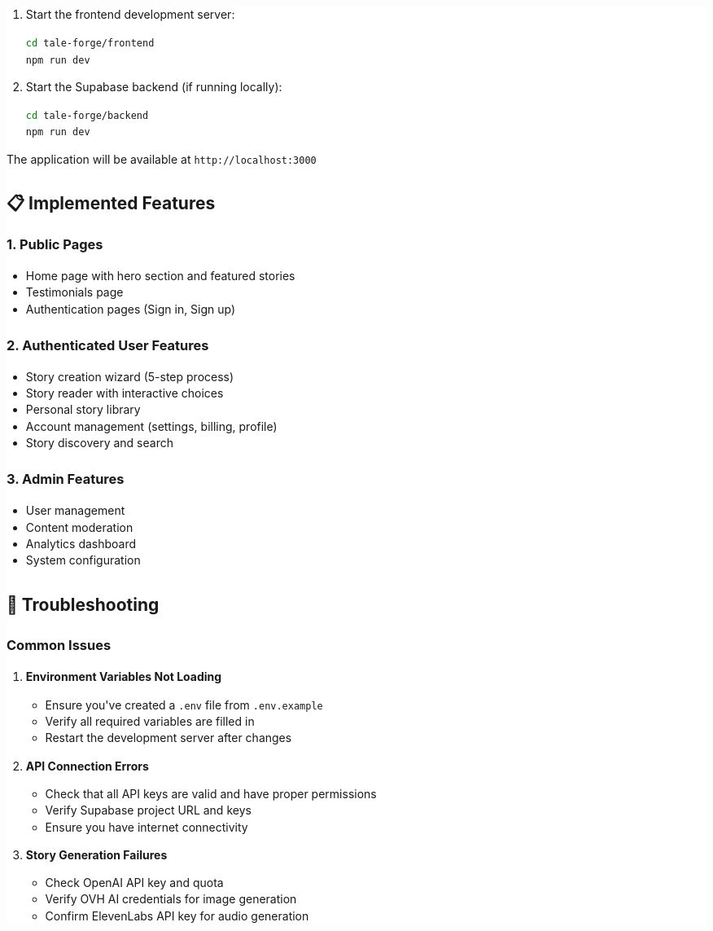 1. Start the frontend development server:
   ```bash
   cd tale-forge/frontend
   npm run dev
   ```

2. Start the Supabase backend (if running locally):
   ```bash
   cd tale-forge/backend
   npm run dev
   ```

The application will be available at `http://localhost:3000`

## 📋 Implemented Features

### 1. Public Pages
- Home page with hero section and featured stories
- Testimonials page
- Authentication pages (Sign in, Sign up)

### 2. Authenticated User Features
- Story creation wizard (5-step process)
- Story reader with interactive choices
- Personal story library
- Account management (settings, billing, profile)
- Story discovery and search

### 3. Admin Features
- User management
- Content moderation
- Analytics dashboard
- System configuration

## 🔧 Troubleshooting

### Common Issues

1. **Environment Variables Not Loading**
   - Ensure you've created a `.env` file from `.env.example`
   - Verify all required variables are filled in
   - Restart the development server after changes

2. **API Connection Errors**
   - Check that all API keys are valid and have proper permissions
   - Verify Supabase project URL and keys
   - Ensure you have internet connectivity

3. **Story Generation Failures**
   - Check OpenAI API key and quota
   - Verify OVH AI credentials for image generation
   - Confirm ElevenLabs API key for audio generation
